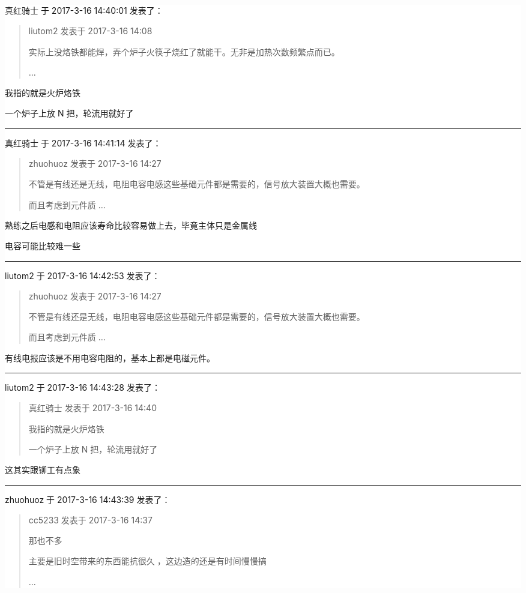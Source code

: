 真红骑士 于 2017-3-16 14:40:01 发表了：

> liutom2 发表于 2017-3-16 14:08
>
> 实际上没烙铁都能焊，弄个炉子火筷子烧红了就能干。无非是加热次数频繁点而已。
>
> ...

我指的就是火炉烙铁

一个炉子上放 N 把，轮流用就好了

---

真红骑士 于 2017-3-16 14:41:14 发表了：

> zhuohuoz 发表于 2017-3-16 14:27
>
> 不管是有线还是无线，电阻电容电感这些基础元件都是需要的，信号放大装置大概也需要。
>
> 而且考虑到元件质 ...

熟练之后电感和电阻应该寿命比较容易做上去，毕竟主体只是金属线

电容可能比较难一些

---

liutom2 于 2017-3-16 14:42:53 发表了：

> zhuohuoz 发表于 2017-3-16 14:27
>
> 不管是有线还是无线，电阻电容电感这些基础元件都是需要的，信号放大装置大概也需要。
>
> 而且考虑到元件质 ...

有线电报应该是不用电容电阻的，基本上都是电磁元件。

---

liutom2 于 2017-3-16 14:43:28 发表了：

> 真红骑士 发表于 2017-3-16 14:40
>
> 我指的就是火炉烙铁
>
> 一个炉子上放 N 把，轮流用就好了

这其实跟铆工有点象

---

zhuohuoz 于 2017-3-16 14:43:39 发表了：

> cc5233 发表于 2017-3-16 14:37
>
> 那也不多
>
> 主要是旧时空带来的东西能抗很久 ，这边造的还是有时间慢慢搞
>
> ...
